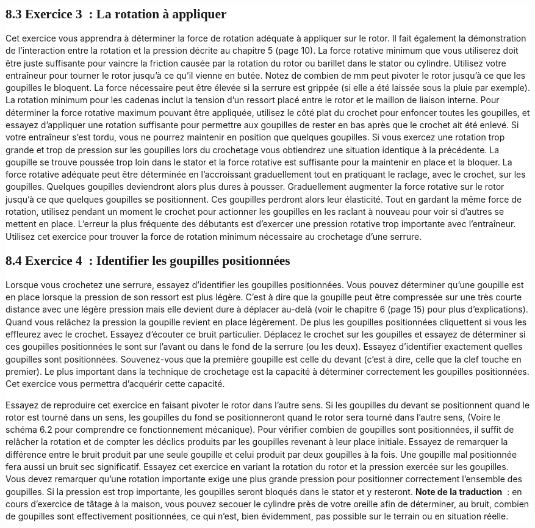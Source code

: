 <FONT FACE="Times, serif"><FONT SIZE=4 STYLE="font-size: 16pt"><B>8.3 Exercice 3 &nbsp;: La rotation à appliquer</B></FONT></FONT>

Cet exercice vous apprendra à déterminer la force de rotation adéquate à appliquer sur le rotor. Il fait également la démonstration de l’interaction entre la rotation et la pression décrite au chapitre&nbsp;5 (page&nbsp;10). La force rotative minimum que vous utiliserez doit être juste suffisante pour vaincre la friction causée par la rotation du rotor ou barillet dans le stator ou cylindre. Utilisez votre entraîneur pour tourner le rotor jusqu’à ce qu’il vienne en butée. Notez de combien de mm peut pivoter le rotor jusqu’à ce que les goupilles le bloquent. La force nécessaire peut être élevée si la serrure est grippée (si elle a été laissée sous la pluie par exemple). La rotation minimum pour les cadenas inclut la tension d’un ressort placé entre le rotor et le maillon de liaison interne. Pour déterminer la force rotative maximum pouvant être appliquée, utilisez le côté plat du crochet pour enfoncer toutes les goupilles, et essayez d’appliquer une rotation suffisante pour permettre aux goupilles de rester en bas après que le crochet ait été enlevé. Si votre entraîneur s’est tordu, vous ne pourrez maintenir en position que quelques goupilles. Si vous exercez une rotation trop grande et trop de pression sur les goupilles lors du crochetage vous obtiendrez une situation identique à la précédente. La goupille se trouve poussée trop loin dans le stator et la force rotative est suffisante pour la maintenir en place et la bloquer. La force rotative adéquate peut être déterminée en l’accroissant graduellement tout en pratiquant le raclage, avec le crochet, sur les goupilles. Quelques goupilles deviendront alors plus dures à pousser. Graduellement augmenter la force rotative sur le rotor jusqu’à ce que quelques goupilles se positionnent. Ces goupilles perdront alors leur élasticité. Tout en gardant la même force de rotation, utilisez pendant un moment le crochet pour actionner les goupilles en les raclant à nouveau pour voir si d’autres se mettent en place. L’erreur la plus fréquente des débutants est d’exercer une pression rotative trop importante avec l’entraîneur. Utilisez cet exercice pour trouver la force de rotation minimum nécessaire au crochetage d’une serrure.

<FONT FACE="Times, serif"><FONT SIZE=4 STYLE="font-size: 16pt"><B>8.4 Exercice 4 &nbsp;: Identifier les goupilles positionnées</B></FONT></FONT>

Lorsque vous crochetez une serrure, essayez d’identifier les goupilles positionnées. Vous pouvez déterminer qu’une goupille est en place lorsque la pression de  son ressort est plus légère. C’est à dire que la goupille peut être compressée sur une très courte distance avec une légère pression mais elle devient dure à déplacer au-delà (voir le chapitre&nbsp;6 (page&nbsp;15) pour plus d’explications). Quand vous relâchez la pression la goupille revient en place légèrement. De plus les goupilles positionnées cliquettent si vous les effleurez avec le crochet. Essayez d’écouter ce bruit particulier. Déplacez le crochet sur les goupilles et essayez de déterminer si ces goupilles positionnées le sont sur l’avant ou dans le fond de la serrure (ou les deux). Essayez d’identifier exactement quelles goupilles sont positionnées. Souvenez-vous que la première goupille est celle du devant (c’est à dire, celle que la  clef touche en premier). Le plus important dans la technique de crochetage est la capacité à déterminer correctement les goupilles positionnées. Cet exercice vous permettra d’acquérir cette capacité.

Essayez de reproduire cet exercice en faisant pivoter le rotor dans l’autre sens. Si les goupilles du devant se positionnent quand le rotor est tourné dans un sens, les goupilles du fond se positionneront quand le rotor sera tourné dans l’autre sens, (Voire le schéma 6.2 pour comprendre ce  fonctionnement mécanique). Pour vérifier combien de goupilles sont positionnées, il suffit de relâcher la rotation et de compter les déclics produits par les goupilles revenant à leur place initiale. Essayez de remarquer la différence entre le bruit produit par une seule goupille et celui produit par deux goupilles à la fois. Une goupille mal positionnée fera aussi un bruit sec significatif. Essayez cet exercice en variant la rotation du rotor et la pression exercée sur les goupilles. Vous devez remarquer qu’une rotation importante exige une plus grande pression pour positionner correctement l’ensemble des goupilles. Si la pression est trop importante, les goupilles seront bloqués dans le stator et y resteront. <B>Note de la traduction</B> &nbsp;: en cours d’exercice de tâtage à la maison, vous pouvez secouer le cylindre près de votre oreille afin de déterminer, au bruit, combien de goupilles sont effectivement positionnées, ce qui n’est, bien évidemment, pas possible sur le terrain ou en situation réelle.
